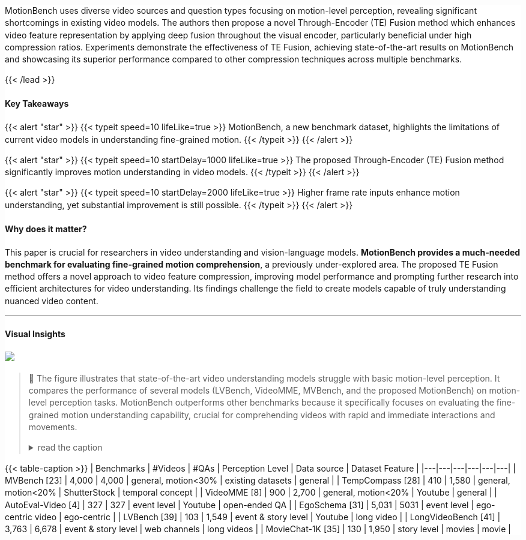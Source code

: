 MotionBench uses diverse video sources and question types focusing on motion-level perception, revealing significant shortcomings in existing video models.  The authors then propose a novel Through-Encoder (TE) Fusion method which enhances video feature representation by applying deep fusion throughout the visual encoder, particularly beneficial under high compression ratios.  Experiments demonstrate the effectiveness of TE Fusion, achieving state-of-the-art results on MotionBench and showcasing its superior performance compared to other compression techniques across multiple benchmarks.

{{< /lead >}}


#### Key Takeaways

{{< alert "star" >}}
{{< typeit speed=10 lifeLike=true >}} MotionBench, a new benchmark dataset, highlights the limitations of current video models in understanding fine-grained motion. {{< /typeit >}}
{{< /alert >}}

{{< alert "star" >}}
{{< typeit speed=10 startDelay=1000 lifeLike=true >}} The proposed Through-Encoder (TE) Fusion method significantly improves motion understanding in video models. {{< /typeit >}}
{{< /alert >}}

{{< alert "star" >}}
{{< typeit speed=10 startDelay=2000 lifeLike=true >}} Higher frame rate inputs enhance motion understanding, yet substantial improvement is still possible. {{< /typeit >}}
{{< /alert >}}

#### Why does it matter?
This paper is crucial for researchers in video understanding and vision-language models.  **MotionBench provides a much-needed benchmark for evaluating fine-grained motion comprehension**, a previously under-explored area.  The proposed TE Fusion method offers a novel approach to video feature compression, improving model performance and prompting further research into efficient architectures for video understanding.  Its findings challenge the field to create models capable of truly understanding nuanced video content.

------
#### Visual Insights



![](https://arxiv.org/html/2501.02955/x1.png)

> 🔼 The figure illustrates that state-of-the-art video understanding models struggle with basic motion-level perception.  It compares the performance of several models (LVBench, VideoMME, MVBench, and the proposed MotionBench) on motion-level perception tasks. MotionBench outperforms other benchmarks because it specifically focuses on evaluating the fine-grained motion understanding capability, crucial for comprehending videos with rapid and immediate interactions and movements.
> <details><summary>read the caption</summary></details>





{{< table-caption >}}
| Benchmarks | #Videos | #QAs | Perception Level | Data source | Dataset Feature |
|---|---|---|---|---|---| 
| MVBench [23] | 4,000 | 4,000 | general, motion&lt;30% | existing datasets | general |
| TempCompass [28] | 410 | 1,580 | general, motion&lt;20% | ShutterStock | temporal concept |
| VideoMME [8] | 900 | 2,700 | general, motion&lt;20% | Youtube | general |
| AutoEval-Video [4] | 327 | 327 | event level | Youtube | open-ended QA |
| EgoSchema [31] | 5,031 | 5031 | event level | ego-centric video | ego-centric |
| LVBench [39] | 103 | 1,549 | event & story level | Youtube | long video |
| LongVideoBench [41] | 3,763 | 6,678 | event & story level | web channels | long videos |
| MovieChat-1K [35] | 130 | 1,950 | story level | movies | movie |